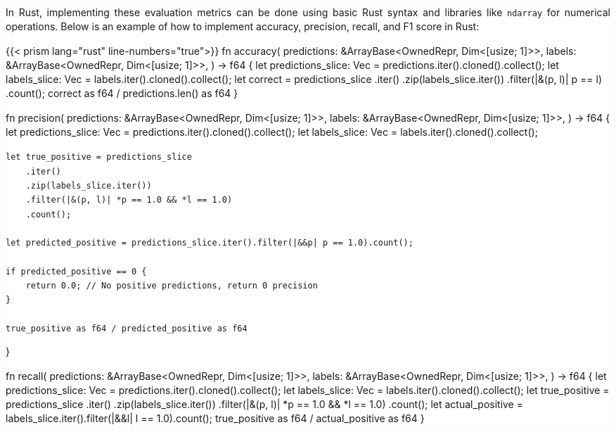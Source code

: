 <p style="text-align: justify;">
In Rust, implementing these evaluation metrics can be done using basic Rust syntax and libraries like <code>ndarray</code> for numerical operations. Below is an example of how to implement accuracy, precision, recall, and F1 score in Rust:
</p>

{{< prism lang="rust" line-numbers="true">}}
fn accuracy(
    predictions: &ArrayBase<OwnedRepr<f64>, Dim<[usize; 1]>>,
    labels: &ArrayBase<OwnedRepr<f64>, Dim<[usize; 1]>>,
) -> f64 {
    let predictions_slice: Vec<f64> = predictions.iter().cloned().collect();
    let labels_slice: Vec<f64> = labels.iter().cloned().collect();
    let correct = predictions_slice
        .iter()
        .zip(labels_slice.iter())
        .filter(|&(p, l)| p == l)
        .count();
    correct as f64 / predictions.len() as f64
}

fn precision(
    predictions: &ArrayBase<OwnedRepr<f64>, Dim<[usize; 1]>>,
    labels: &ArrayBase<OwnedRepr<f64>, Dim<[usize; 1]>>,
) -> f64 {
    let predictions_slice: Vec<f64> = predictions.iter().cloned().collect();
    let labels_slice: Vec<f64> = labels.iter().cloned().collect();
    
    let true_positive = predictions_slice
        .iter()
        .zip(labels_slice.iter())
        .filter(|&(p, l)| *p == 1.0 && *l == 1.0)
        .count();
    
    let predicted_positive = predictions_slice.iter().filter(|&&p| p == 1.0).count();
    
    if predicted_positive == 0 {
        return 0.0; // No positive predictions, return 0 precision
    }
    
    true_positive as f64 / predicted_positive as f64
}


fn recall(
    predictions: &ArrayBase<OwnedRepr<f64>, Dim<[usize; 1]>>,
    labels: &ArrayBase<OwnedRepr<f64>, Dim<[usize; 1]>>,
) -> f64 {
    let predictions_slice: Vec<f64> = predictions.iter().cloned().collect();
    let labels_slice: Vec<f64> = labels.iter().cloned().collect();
    let true_positive = predictions_slice
        .iter()
        .zip(labels_slice.iter())
        .filter(|&(p, l)| *p == 1.0 && *l == 1.0)
        .count();
    let actual_positive = labels_slice.iter().filter(|&&l| l == 1.0).count();
    true_positive as f64 / actual_positive as f64
}
